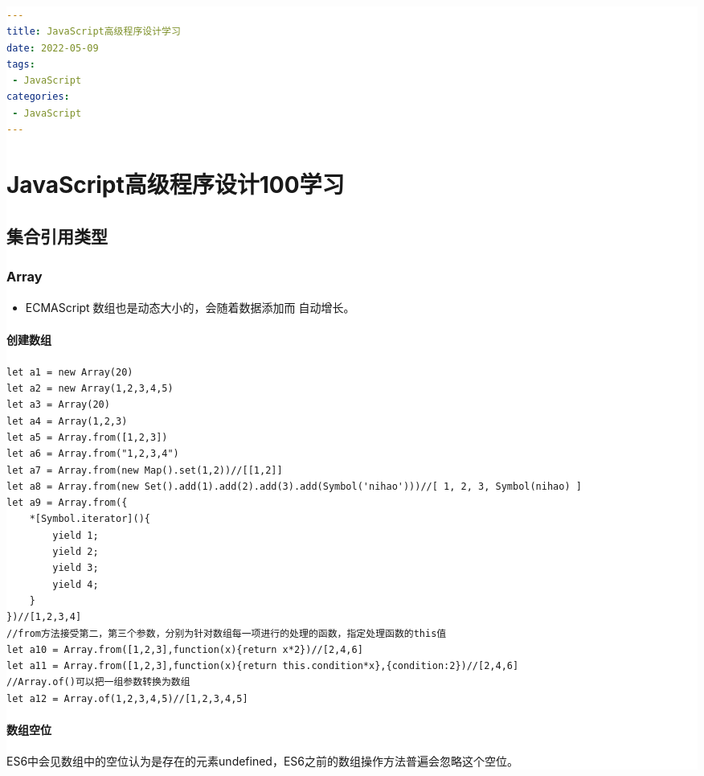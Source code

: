```yaml
---
title: JavaScript高级程序设计学习
date: 2022-05-09
tags:
 - JavaScript
categories:
 - JavaScript
---
```


# JavaScript高级程序设计100学习



## 集合引用类型

### Array

- ECMAScript 数组也是动态大小的，会随着数据添加而 自动增长。

#### 创建数组

```
let a1 = new Array(20)
let a2 = new Array(1,2,3,4,5)
let a3 = Array(20)
let a4 = Array(1,2,3)
let a5 = Array.from([1,2,3])
let a6 = Array.from("1,2,3,4")
let a7 = Array.from(new Map().set(1,2))//[[1,2]]
let a8 = Array.from(new Set().add(1).add(2).add(3).add(Symbol('nihao')))//[ 1, 2, 3, Symbol(nihao) ]
let a9 = Array.from({
    *[Symbol.iterator](){
        yield 1;
        yield 2;
        yield 3;
        yield 4;
    }
})//[1,2,3,4]
//from方法接受第二，第三个参数，分别为针对数组每一项进行的处理的函数，指定处理函数的this值
let a10 = Array.from([1,2,3],function(x){return x*2})//[2,4,6]
let a11 = Array.from([1,2,3],function(x){return this.condition*x},{condition:2})//[2,4,6]
//Array.of()可以把一组参数转换为数组
let a12 = Array.of(1,2,3,4,5)//[1,2,3,4,5]
```

#### 数组空位

ES6中会见数组中的空位认为是存在的元素undefined，ES6之前的数组操作方法普遍会忽略这个空位。
